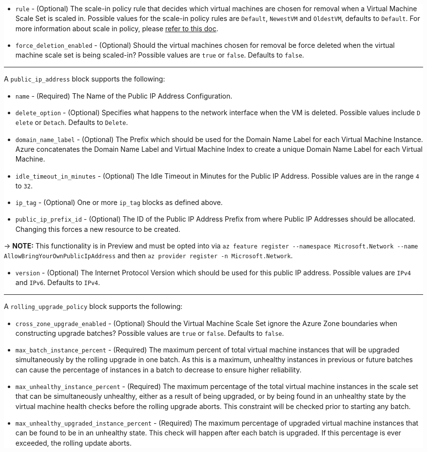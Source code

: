 * `rule` - (Optional) The scale-in policy rule that decides which virtual machines are chosen for removal when a Virtual Machine Scale Set is scaled in. Possible values for the scale-in policy rules are `Default`, `NewestVM` and `OldestVM`, defaults to `Default`. For more information about scale in policy, please [refer to this doc](https://docs.microsoft.com/azure/virtual-machine-scale-sets/virtual-machine-scale-sets-scale-in-policy).

* `force_deletion_enabled` - (Optional) Should the virtual machines chosen for removal be force deleted when the virtual machine scale set is being scaled-in? Possible values are `true` or `false`. Defaults to `false`.

---

A `public_ip_address` block supports the following:

* `name` - (Required) The Name of the Public IP Address Configuration.

* `delete_option` - (Optional) Specifies what happens to the network interface when the VM is deleted. Possible values include `Delete` or `Detach`. Defaults to `Delete`.

* `domain_name_label` - (Optional) The Prefix which should be used for the Domain Name Label for each Virtual Machine Instance. Azure concatenates the Domain Name Label and Virtual Machine Index to create a unique Domain Name Label for each Virtual Machine.

* `idle_timeout_in_minutes` - (Optional) The Idle Timeout in Minutes for the Public IP Address. Possible values are in the range `4` to `32`.

* `ip_tag` - (Optional) One or more `ip_tag` blocks as defined above.

* `public_ip_prefix_id` - (Optional) The ID of the Public IP Address Prefix from where Public IP Addresses should be allocated. Changing this forces a new resource to be created.

-> **NOTE:** This functionality is in Preview and must be opted into via `az feature register --namespace Microsoft.Network --name AllowBringYourOwnPublicIpAddress` and then `az provider register -n Microsoft.Network`.

* `version` - (Optional) The Internet Protocol Version which should be used for this public IP address. Possible values are `IPv4` and `IPv6`. Defaults to `IPv4`.

---

A `rolling_upgrade_policy` block supports the following:

* `cross_zone_upgrade_enabled` - (Optional) Should the Virtual Machine Scale Set ignore the Azure Zone boundaries when constructing upgrade batches? Possible values are `true` or `false`. Defaults to `false`.

* `max_batch_instance_percent` - (Required) The maximum percent of total virtual machine instances that will be upgraded simultaneously by the rolling upgrade in one batch. As this is a maximum, unhealthy instances in previous or future batches can cause the percentage of instances in a batch to decrease to ensure higher reliability.

* `max_unhealthy_instance_percent` - (Required) The maximum percentage of the total virtual machine instances in the scale set that can be simultaneously unhealthy, either as a result of being upgraded, or by being found in an unhealthy state by the virtual machine health checks before the rolling upgrade aborts. This constraint will be checked prior to starting any batch.

* `max_unhealthy_upgraded_instance_percent` - (Required) The maximum percentage of upgraded virtual machine instances that can be found to be in an unhealthy state. This check will happen after each batch is upgraded. If this percentage is ever exceeded, the rolling update aborts.
